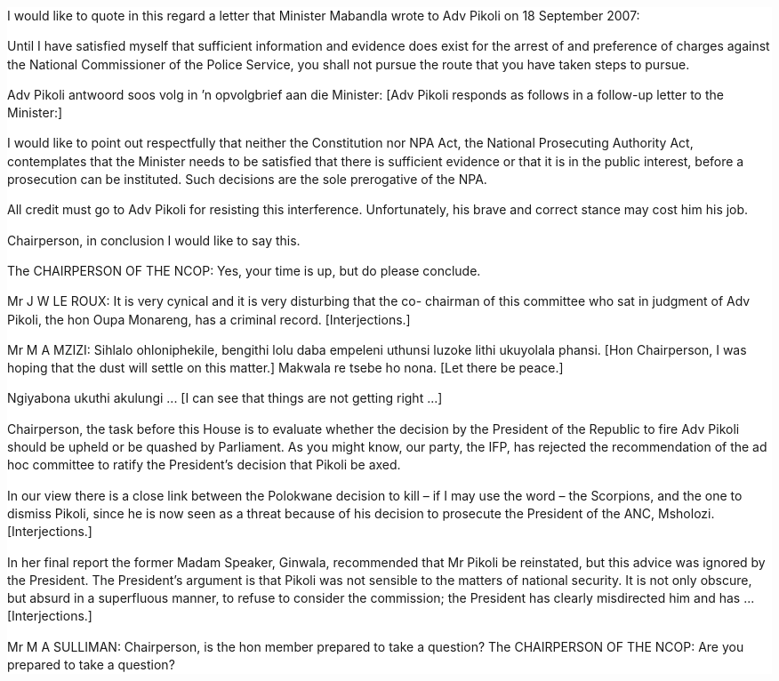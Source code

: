 I would like to quote in this regard a letter that Minister Mabandla wrote
to Adv Pikoli on 18 September 2007:

   Until I have satisfied myself that sufficient information and evidence
   does exist for the arrest of and preference of charges against the
   National Commissioner of the Police Service, you shall not pursue the
   route that you have taken steps to pursue.


Adv Pikoli antwoord soos volg in ’n opvolgbrief aan die Minister: [Adv
Pikoli responds as follows in a follow-up letter to the Minister:]

   I would like to point out respectfully that neither the Constitution nor
   NPA Act, the National Prosecuting Authority Act, contemplates that the
   Minister needs to be satisfied that there is sufficient evidence or that
   it is in the public interest, before a prosecution can be instituted.
   Such decisions are the sole prerogative of the NPA.

All credit must go to Adv Pikoli for resisting this interference.
Unfortunately, his brave and correct stance may cost him his job.

Chairperson, in conclusion I would like to say this.

The CHAIRPERSON OF THE NCOP: Yes, your time is up, but do please conclude.

Mr J W LE ROUX: It is very cynical and it is very disturbing that the co-
chairman of this committee who sat in judgment of Adv Pikoli, the hon Oupa
Monareng, has a criminal record. [Interjections.]

Mr M A MZIZI: Sihlalo ohloniphekile, bengithi lolu daba empeleni uthunsi
luzoke lithi ukuyolala phansi. [Hon Chairperson, I was hoping that the dust
will settle on this matter.]
Makwala re tsebe ho nona. [Let there be peace.]

Ngiyabona ukuthi akulungi ... [I can see that things are not getting right
...]

Chairperson, the task before this House is to evaluate whether the decision
by the President of the Republic to fire Adv Pikoli should be upheld or be
quashed by Parliament. As you might know, our party, the IFP, has rejected
the recommendation of the ad hoc committee to ratify the President’s
decision that Pikoli be axed.

In our view there is a close link between the Polokwane decision to kill –
if I may use the word – the Scorpions, and the one to dismiss Pikoli, since
he is now seen as a threat because of his decision to prosecute the
President of the ANC, Msholozi. [Interjections.]

In her final report the former Madam Speaker, Ginwala, recommended that Mr
Pikoli be reinstated, but this advice was ignored by the President. The
President’s argument is that Pikoli was not sensible to the matters of
national security. It is not only obscure, but absurd in a superfluous
manner, to refuse to consider the commission; the President has clearly
misdirected him and has ... [Interjections.]

Mr M A SULLIMAN: Chairperson, is the hon member prepared to take a
question?
The CHAIRPERSON OF THE NCOP: Are you prepared to take a question?
